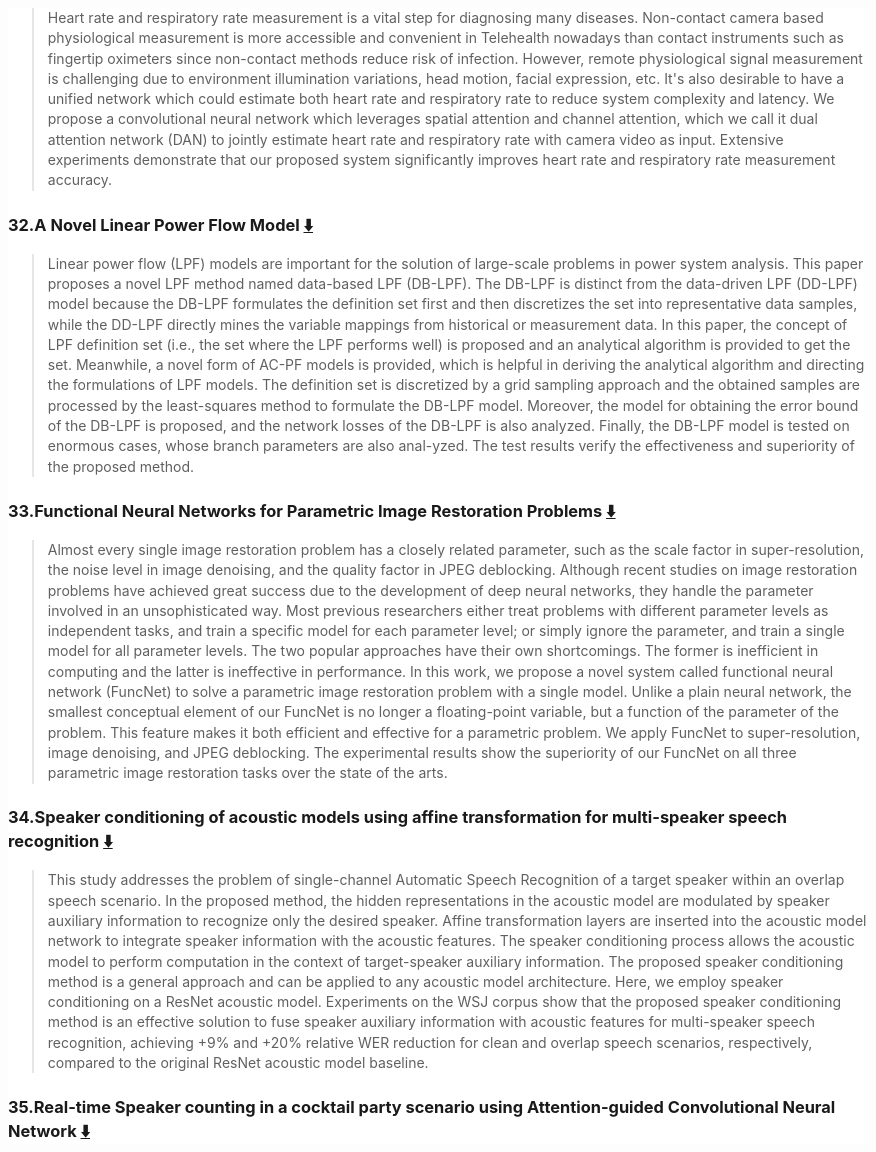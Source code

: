 >  Heart rate and respiratory rate measurement is a vital step for diagnosing many diseases. Non-contact camera based physiological measurement is more accessible and convenient in Telehealth nowadays than contact instruments such as fingertip oximeters since non-contact methods reduce risk of infection. However, remote physiological signal measurement is challenging due to environment illumination variations, head motion, facial expression, etc. It's also desirable to have a unified network which could estimate both heart rate and respiratory rate to reduce system complexity and latency. We propose a convolutional neural network which leverages spatial attention and channel attention, which we call it dual attention network (DAN) to jointly estimate heart rate and respiratory rate with camera video as input. Extensive experiments demonstrate that our proposed system significantly improves heart rate and respiratory rate measurement accuracy.      
### 32.A Novel Linear Power Flow Model  [ :arrow_down: ](https://arxiv.org/pdf/2111.00382.pdf)
>  Linear power flow (LPF) models are important for the solution of large-scale problems in power system analysis. This paper proposes a novel LPF method named data-based LPF (DB-LPF). The DB-LPF is distinct from the data-driven LPF (DD-LPF) model because the DB-LPF formulates the definition set first and then discretizes the set into representative data samples, while the DD-LPF directly mines the variable mappings from historical or measurement data. In this paper, the concept of LPF definition set (i.e., the set where the LPF performs well) is proposed and an analytical algorithm is provided to get the set. Meanwhile, a novel form of AC-PF models is provided, which is helpful in deriving the analytical algorithm and directing the formulations of LPF models. The definition set is discretized by a grid sampling approach and the obtained samples are processed by the least-squares method to formulate the DB-LPF model. Moreover, the model for obtaining the error bound of the DB-LPF is proposed, and the network losses of the DB-LPF is also analyzed. Finally, the DB-LPF model is tested on enormous cases, whose branch parameters are also anal-yzed. The test results verify the effectiveness and superiority of the proposed method.      
### 33.Functional Neural Networks for Parametric Image Restoration Problems  [ :arrow_down: ](https://arxiv.org/pdf/2111.00361.pdf)
>  Almost every single image restoration problem has a closely related parameter, such as the scale factor in super-resolution, the noise level in image denoising, and the quality factor in JPEG deblocking. Although recent studies on image restoration problems have achieved great success due to the development of deep neural networks, they handle the parameter involved in an unsophisticated way. Most previous researchers either treat problems with different parameter levels as independent tasks, and train a specific model for each parameter level; or simply ignore the parameter, and train a single model for all parameter levels. The two popular approaches have their own shortcomings. The former is inefficient in computing and the latter is ineffective in performance. In this work, we propose a novel system called functional neural network (FuncNet) to solve a parametric image restoration problem with a single model. Unlike a plain neural network, the smallest conceptual element of our FuncNet is no longer a floating-point variable, but a function of the parameter of the problem. This feature makes it both efficient and effective for a parametric problem. We apply FuncNet to super-resolution, image denoising, and JPEG deblocking. The experimental results show the superiority of our FuncNet on all three parametric image restoration tasks over the state of the arts.      
### 34.Speaker conditioning of acoustic models using affine transformation for multi-speaker speech recognition  [ :arrow_down: ](https://arxiv.org/pdf/2111.00320.pdf)
>  This study addresses the problem of single-channel Automatic Speech Recognition of a target speaker within an overlap speech scenario. In the proposed method, the hidden representations in the acoustic model are modulated by speaker auxiliary information to recognize only the desired speaker. Affine transformation layers are inserted into the acoustic model network to integrate speaker information with the acoustic features. The speaker conditioning process allows the acoustic model to perform computation in the context of target-speaker auxiliary information. The proposed speaker conditioning method is a general approach and can be applied to any acoustic model architecture. Here, we employ speaker conditioning on a ResNet acoustic model. Experiments on the WSJ corpus show that the proposed speaker conditioning method is an effective solution to fuse speaker auxiliary information with acoustic features for multi-speaker speech recognition, achieving +9% and +20% relative WER reduction for clean and overlap speech scenarios, respectively, compared to the original ResNet acoustic model baseline.      
### 35.Real-time Speaker counting in a cocktail party scenario using Attention-guided Convolutional Neural Network  [ :arrow_down: ](https://arxiv.org/pdf/2111.00316.pdf)